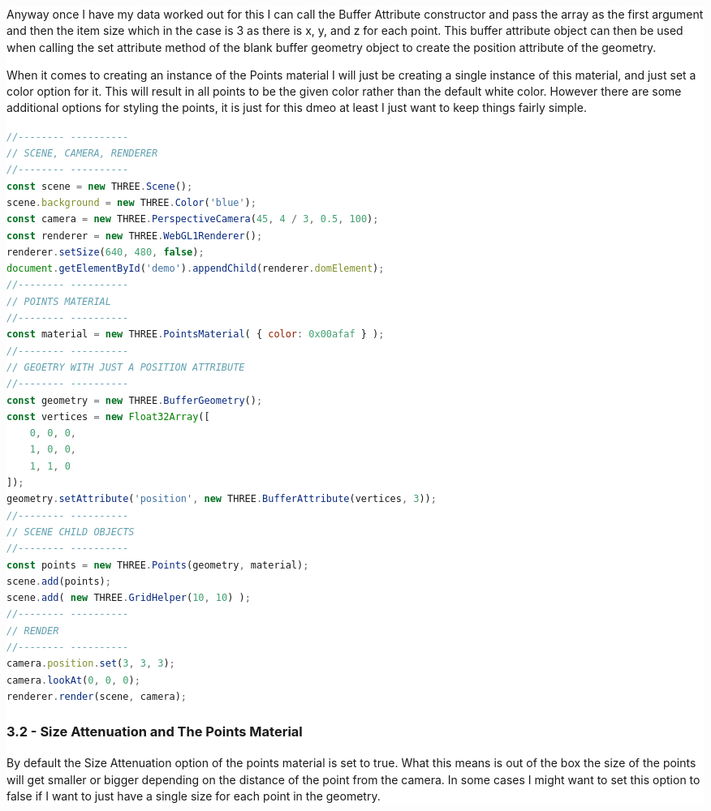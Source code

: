 Anyway once I have my data worked out for this I can call the Buffer Attribute constructor and pass the array as the first argument and then the item size which in the case is 3 as there is x, y, and z for each point. This buffer attribute object can then be used when calling the set attribute method of the blank buffer geometry object to create the position attribute of the geometry.

When it comes to creating an instance of the Points material I will just be creating a single instance of this material, and just set a color option for it. This will result in all points to be the given color rather than the default white color. However there are some additional options for styling the points, it is just for this dmeo at least I just want to keep things fairly simple.

```js
//-------- ----------
// SCENE, CAMERA, RENDERER
//-------- ----------
const scene = new THREE.Scene();
scene.background = new THREE.Color('blue');
const camera = new THREE.PerspectiveCamera(45, 4 / 3, 0.5, 100);
const renderer = new THREE.WebGL1Renderer();
renderer.setSize(640, 480, false);
document.getElementById('demo').appendChild(renderer.domElement);
//-------- ----------
// POINTS MATERIAL
//-------- ----------
const material = new THREE.PointsMaterial( { color: 0x00afaf } );
//-------- ----------
// GEOETRY WITH JUST A POSITION ATTRIBUTE
//-------- ----------
const geometry = new THREE.BufferGeometry();
const vertices = new Float32Array([
    0, 0, 0,
    1, 0, 0,
    1, 1, 0
]);
geometry.setAttribute('position', new THREE.BufferAttribute(vertices, 3));
//-------- ----------
// SCENE CHILD OBJECTS
//-------- ----------
const points = new THREE.Points(geometry, material);
scene.add(points);
scene.add( new THREE.GridHelper(10, 10) );
//-------- ----------
// RENDER
//-------- ----------
camera.position.set(3, 3, 3);
camera.lookAt(0, 0, 0);
renderer.render(scene, camera);
```

### 3.2 - Size Attenuation and The Points Material

By default the Size Attenuation option of the points material is set to true. What this means is out of the box the size of the points will get smaller or bigger depending on the distance of the point from the camera. In some cases I might want to set this option to false if I want to just have a single size for each point in the geometry.

